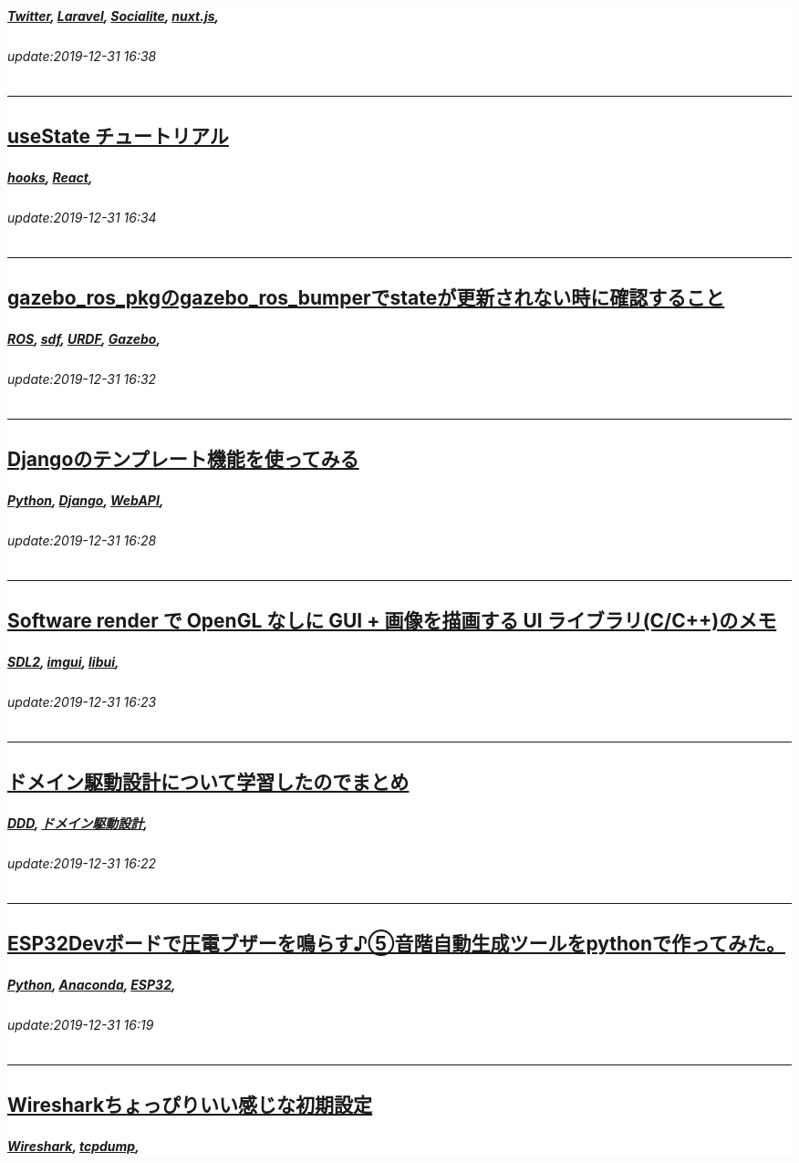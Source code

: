 ##### [Twitter](https://qiita.com/tags/Twitter), [Laravel](https://qiita.com/tags/Laravel), [Socialite](https://qiita.com/tags/Socialite), [nuxt.js](https://qiita.com/tags/nuxt.js), 
###### update:2019-12-31 16:38
---
## [useState チュートリアル](https://qiita.com/mergit/items/cd870c4763d77ffc9629)
##### [hooks](https://qiita.com/tags/hooks), [React](https://qiita.com/tags/React), 
###### update:2019-12-31 16:34
---
## [gazebo_ros_pkgのgazebo_ros_bumperでstateが更新されない時に確認すること](https://qiita.com/wnwn/items/2b04c9713ad14a8a3042)
##### [ROS](https://qiita.com/tags/ROS), [sdf](https://qiita.com/tags/sdf), [URDF](https://qiita.com/tags/URDF), [Gazebo](https://qiita.com/tags/Gazebo), 
###### update:2019-12-31 16:32
---
## [Djangoのテンプレート機能を使ってみる](https://qiita.com/Ajyarimochi/items/9d64b13321f0779fc986)
##### [Python](https://qiita.com/tags/Python), [Django](https://qiita.com/tags/Django), [WebAPI](https://qiita.com/tags/WebAPI), 
###### update:2019-12-31 16:28
---
## [Software render で OpenGL なしに GUI + 画像を描画する UI ライブラリ(C/C++)のメモ](https://qiita.com/syoyo/items/426f74e043747a242ba0)
##### [SDL2](https://qiita.com/tags/SDL2), [imgui](https://qiita.com/tags/imgui), [libui](https://qiita.com/tags/libui), 
###### update:2019-12-31 16:23
---
## [ドメイン駆動設計について学習したのでまとめ](https://qiita.com/azukiazusa/items/3cacc1a739b62a53663c)
##### [DDD](https://qiita.com/tags/DDD), [ドメイン駆動設計](https://qiita.com/tags/ドメイン駆動設計), 
###### update:2019-12-31 16:22
---
## [ESP32Devボードで圧電ブザーを鳴らす♪⑤音階自動生成ツールをpythonで作ってみた。](https://qiita.com/nobutan_tinou/items/1f23083d7aa00c185e80)
##### [Python](https://qiita.com/tags/Python), [Anaconda](https://qiita.com/tags/Anaconda), [ESP32](https://qiita.com/tags/ESP32), 
###### update:2019-12-31 16:19
---
## [Wiresharkちょっぴりいい感じな初期設定](https://qiita.com/kowori_tadano/items/633d50689103ccc6bf0b)
##### [Wireshark](https://qiita.com/tags/Wireshark), [tcpdump](https://qiita.com/tags/tcpdump), 